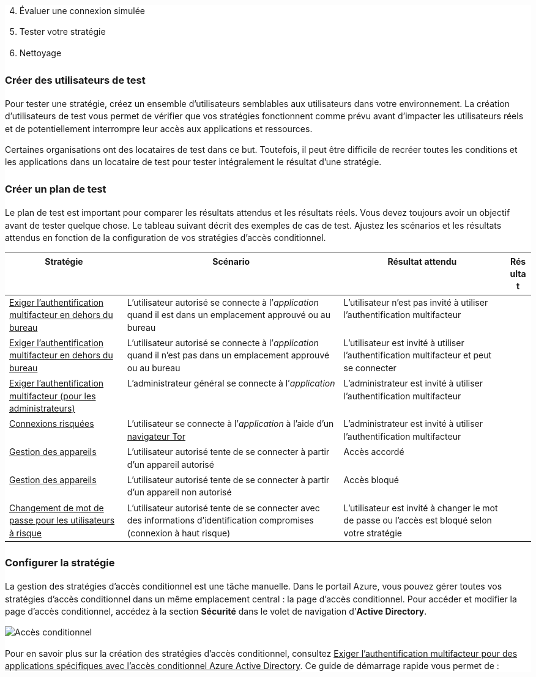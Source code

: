4. Évaluer une connexion simulée

5. Tester votre stratégie

6. Nettoyage



### <a name="create-test-users"></a>Créer des utilisateurs de test

Pour tester une stratégie, créez un ensemble d’utilisateurs semblables aux utilisateurs dans votre environnement. La création d’utilisateurs de test vous permet de vérifier que vos stratégies fonctionnent comme prévu avant d’impacter les utilisateurs réels et de potentiellement interrompre leur accès aux applications et ressources. 


Certaines organisations ont des locataires de test dans ce but. Toutefois, il peut être difficile de recréer toutes les conditions et les applications dans un locataire de test pour tester intégralement le résultat d’une stratégie. 

### <a name="create-a-test-plan"></a>Créer un plan de test

Le plan de test est important pour comparer les résultats attendus et les résultats réels. Vous devez toujours avoir un objectif avant de tester quelque chose. Le tableau suivant décrit des exemples de cas de test. Ajustez les scénarios et les résultats attendus en fonction de la configuration de vos stratégies d’accès conditionnel.

|Stratégie |Scénario |Résultat attendu | Résultat |
|---|---|---|---|
|[Exiger l’authentification multifacteur en dehors du bureau](https://docs.microsoft.com/azure/active-directory/conditional-access/untrusted-networks)|L’utilisateur autorisé se connecte à l’*application* quand il est dans un emplacement approuvé ou au bureau|L’utilisateur n’est pas invité à utiliser l’authentification multifacteur| |
|[Exiger l’authentification multifacteur en dehors du bureau](https://docs.microsoft.com/azure/active-directory/conditional-access/untrusted-networks)|L’utilisateur autorisé se connecte à l’*application* quand il n’est pas dans un emplacement approuvé ou au bureau|L’utilisateur est invité à utiliser l’authentification multifacteur et peut se connecter| |
|[Exiger l’authentification multifacteur (pour les administrateurs)](https://docs.microsoft.com/azure/active-directory/conditional-access/baseline-protection#require-mfa-for-admins)|L’administrateur général se connecte à l’*application*|L’administrateur est invité à utiliser l’authentification multifacteur| |
|[Connexions risquées](https://docs.microsoft.com/azure/active-directory/identity-protection/howto-sign-in-risk-policy)|L’utilisateur se connecte à l’*application* à l’aide d’un [navigateur Tor](https://docs.microsoft.com/azure/active-directory/active-directory-identityprotection-playbook)|L’administrateur est invité à utiliser l’authentification multifacteur| |
|[Gestion des appareils](https://docs.microsoft.com/azure/active-directory/conditional-access/require-managed-devices)|L’utilisateur autorisé tente de se connecter à partir d’un appareil autorisé|Accès accordé| |
|[Gestion des appareils](https://docs.microsoft.com/azure/active-directory/conditional-access/require-managed-devices)|L’utilisateur autorisé tente de se connecter à partir d’un appareil non autorisé|Accès bloqué| |
|[Changement de mot de passe pour les utilisateurs à risque](https://docs.microsoft.com/azure/active-directory/identity-protection/howto-user-risk-policy)|L’utilisateur autorisé tente de se connecter avec des informations d’identification compromises (connexion à haut risque)|L’utilisateur est invité à changer le mot de passe ou l’accès est bloqué selon votre stratégie| |


### <a name="configure-the-policy"></a>Configurer la stratégie

La gestion des stratégies d’accès conditionnel est une tâche manuelle. Dans le portail Azure, vous pouvez gérer toutes vos stratégies d’accès conditionnel dans un même emplacement central : la page d’accès conditionnel. Pour accéder et modifier la page d’accès conditionnel, accédez à la section **Sécurité** dans le volet de navigation d’**Active Directory**. 

![Accès conditionnel](media/plan-conditional-access/03.png)


Pour en savoir plus sur la création des stratégies d’accès conditionnel, consultez [Exiger l’authentification multifacteur pour des applications spécifiques avec l’accès conditionnel Azure Active Directory](app-based-mfa.md). Ce guide de démarrage rapide vous permet de :
